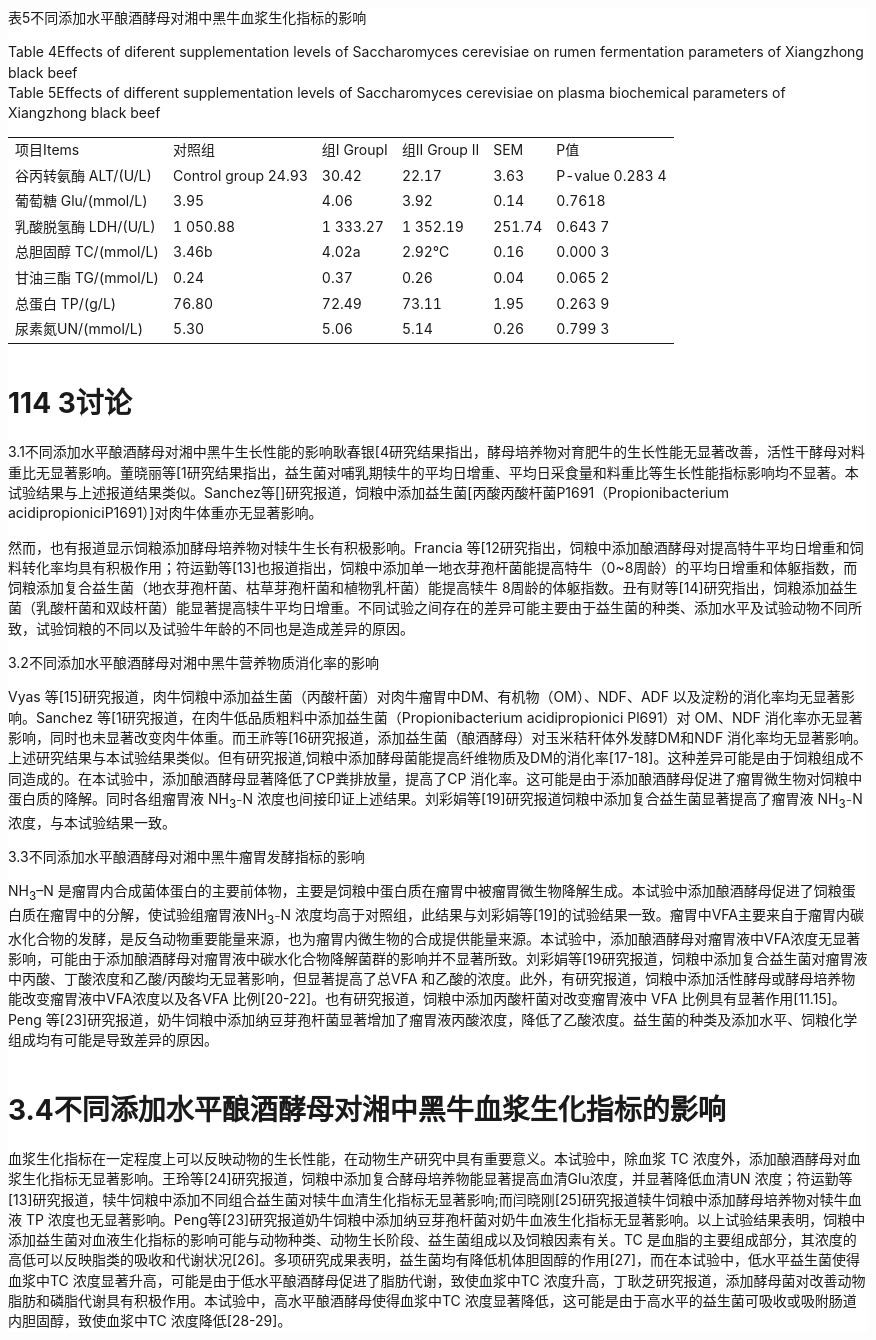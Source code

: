 表5不同添加水平酿酒酵母对湘中黑牛血浆生化指标的影响

Table 4Effects of diferent supplementation levels of Saccharomyces cerevisiae on rumen fermentation parameters of Xiangzhong black beef   
Table 5Effects of different supplementation levels of Saccharomyces cerevisiae on plasma biochemical parameters of Xiangzhong black beef   

<html><body><table><tr><td>项目Items</td><td>对照组</td><td>组I GroupI</td><td>组Ⅱ Group II</td><td>SEM</td><td>P值</td></tr><tr><td>谷丙转氨酶 ALT/(U/L)</td><td>Control group 24.93</td><td>30.42</td><td>22.17</td><td>3.63</td><td>P-value 0.283 4</td></tr><tr><td>葡萄糖 Glu/(mmol/L)</td><td>3.95</td><td>4.06</td><td>3.92</td><td>0.14</td><td>0.7618</td></tr><tr><td>乳酸脱氢酶 LDH/(U/L)</td><td>1 050.88</td><td>1 333.27</td><td>1 352.19</td><td>251.74</td><td>0.643 7</td></tr><tr><td>总胆固醇 TC/(mmol/L)</td><td>3.46b</td><td>4.02a</td><td>2.92℃</td><td>0.16</td><td>0.000 3</td></tr><tr><td>甘油三酯 TG/(mmol/L)</td><td>0.24</td><td>0.37</td><td>0.26</td><td>0.04</td><td>0.065 2</td></tr><tr><td>总蛋白 TP/(g/L)</td><td>76.80</td><td>72.49</td><td>73.11</td><td>1.95</td><td>0.263 9</td></tr><tr><td>尿素氮UN/(mmol/L)</td><td>5.30</td><td>5.06</td><td>5.14</td><td>0.26</td><td>0.799 3</td></tr></table></body></html>

# 114 3讨论

3.1不同添加水平酿酒酵母对湘中黑牛生长性能的影响耿春银[4研究结果指出，酵母培养物对育肥牛的生长性能无显著改善，活性干酵母对料重比无显著影响。董晓丽等[1研究结果指出，益生菌对哺乳期犊牛的平均日增重、平均日采食量和料重比等生长性能指标影响均不显著。本试验结果与上述报道结果类似。Sanchez等[]研究报道，饲粮中添加益生菌[丙酸丙酸杆菌P1691（Propionibacterium acidipropioniciP1691）]对肉牛体重亦无显著影响。

然而，也有报道显示饲粮添加酵母培养物对犊牛生长有积极影响。Francia 等[12研究指出，饲粮中添加酿酒酵母对提高特牛平均日增重和饲料转化率均具有积极作用；符运勤等[13]也报道指出，饲粮中添加单一地衣芽孢杆菌能提高特牛（0\~8周龄）的平均日增重和体躯指数，而饲粮添加复合益生菌（地衣芽孢杆菌、枯草芽孢杆菌和植物乳杆菌）能提高犊牛 8周龄的体躯指数。丑有财等[14]研究指出，饲粮添加益生菌（乳酸杆菌和双歧杆菌）能显著提高犊牛平均日增重。不同试验之间存在的差异可能主要由于益生菌的种类、添加水平及试验动物不同所致，试验饲粮的不同以及试验牛年龄的不同也是造成差异的原因。

3.2不同添加水平酿酒酵母对湘中黑牛营养物质消化率的影响

Vyas 等[15]研究报道，肉牛饲粮中添加益生菌（丙酸杆菌）对肉牛瘤胃中DM、有机物（OM）、NDF、ADF 以及淀粉的消化率均无显著影响。Sanchez 等[1研究报道，在肉牛低品质粗料中添加益生菌（Propionibacterium acidipropionici Pl691）对 OM、NDF 消化率亦无显著影响，同时也未显著改变肉牛体重。而王祚等[16研究报道，添加益生菌（酿酒酵母）对玉米秸秆体外发酵DM和NDF 消化率均无显著影响。上述研究结果与本试验结果类似。但有研究报道,饲粮中添加酵母菌能提高纤维物质及DM的消化率[17-18]。这种差异可能是由于饲粮组成不同造成的。在本试验中，添加酿酒酵母显著降低了CP粪排放量，提高了CP 消化率。这可能是由于添加酿酒酵母促进了瘤胃微生物对饲粮中蛋白质的降解。同时各组瘤胃液 $\mathrm { N H } _ { 3 ^ { - } } \mathrm { N }$ 浓度也间接印证上述结果。刘彩娟等[19]研究报道饲粮中添加复合益生菌显著提高了瘤胃液 $\mathrm { N H } _ { 3 ^ { - } } \mathrm { N }$ 浓度，与本试验结果一致。

3.3不同添加水平酿酒酵母对湘中黑牛瘤胃发酵指标的影响

$\mathrm { N H } _ { 3 } – \mathrm { N }$ 是瘤胃内合成菌体蛋白的主要前体物，主要是饲粮中蛋白质在瘤胃中被瘤胃微生物降解生成。本试验中添加酿酒酵母促进了饲粮蛋白质在瘤胃中的分解，使试验组瘤胃液$\mathrm { N H } _ { 3 ^ { - } } \mathrm { N }$ 浓度均高于对照组，此结果与刘彩娟等[19]的试验结果一致。瘤胃中VFA主要来自于瘤胃内碳水化合物的发酵，是反刍动物重要能量来源，也为瘤胃内微生物的合成提供能量来源。本试验中，添加酿酒酵母对瘤胃液中VFA浓度无显著影响，可能由于添加酿酒酵母对瘤胃液中碳水化合物降解菌群的影响并不显著所致。刘彩娟等[19研究报道，饲粮中添加复合益生菌对瘤胃液中丙酸、丁酸浓度和乙酸/丙酸均无显著影响，但显著提高了总VFA 和乙酸的浓度。此外，有研究报道，饲粮中添加活性酵母或酵母培养物能改变瘤胃液中VFA浓度以及各VFA 比例[20-22]。也有研究报道，饲粮中添加丙酸杆菌对改变瘤胃液中 VFA 比例具有显著作用[11.15]。Peng 等[23]研究报道，奶牛饲粮中添加纳豆芽孢杆菌显著增加了瘤胃液丙酸浓度，降低了乙酸浓度。益生菌的种类及添加水平、饲粮化学组成均有可能是导致差异的原因。

# 3.4不同添加水平酿酒酵母对湘中黑牛血浆生化指标的影响

血浆生化指标在一定程度上可以反映动物的生长性能，在动物生产研究中具有重要意义。本试验中，除血浆 TC 浓度外，添加酿酒酵母对血浆生化指标无显著影响。王玲等[24]研究报道，饲粮中添加复合酵母培养物能显著提高血清Glu浓度，并显著降低血清UN 浓度；符运勤等[13]研究报道，犊牛饲粮中添加不同组合益生菌对犊牛血清生化指标无显著影响;而闫晓刚[25]研究报道犊牛饲粮中添加酵母培养物对犊牛血液 TP 浓度也无显著影响。Peng等[23]研究报道奶牛饲粮中添加纳豆芽孢杆菌对奶牛血液生化指标无显著影响。以上试验结果表明，饲粮中添加益生菌对血液生化指标的影响可能与动物种类、动物生长阶段、益生菌组成以及饲粮因素有关。TC 是血脂的主要组成部分，其浓度的高低可以反映脂类的吸收和代谢状况[26]。多项研究成果表明，益生菌均有降低机体胆固醇的作用[27]，而在本试验中，低水平益生菌使得血浆中TC 浓度显著升高，可能是由于低水平酿酒酵母促进了脂肪代谢，致使血浆中TC 浓度升高，丁耿芝研究报道，添加酵母菌对改善动物脂肪和磷脂代谢具有积极作用。本试验中，高水平酿酒酵母使得血浆中TC 浓度显著降低，这可能是由于高水平的益生菌可吸收或吸附肠道内胆固醇，致使血浆中TC 浓度降低[28-29]。
